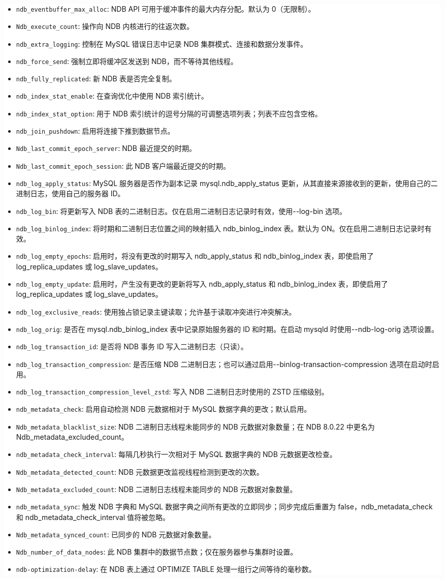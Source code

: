 +   `ndb_eventbuffer_max_alloc`: NDB API 可用于缓冲事件的最大内存分配。默认为 0（无限制）。

+   `Ndb_execute_count`: 操作向 NDB 内核进行的往返次数。

+   `ndb_extra_logging`: 控制在 MySQL 错误日志中记录 NDB 集群模式、连接和数据分发事件。

+   `ndb_force_send`: 强制立即将缓冲区发送到 NDB，而不等待其他线程。

+   `ndb_fully_replicated`: 新 NDB 表是否完全复制。

+   `ndb_index_stat_enable`: 在查询优化中使用 NDB 索引统计。

+   `ndb_index_stat_option`: 用于 NDB 索引统计的逗号分隔的可调整选项列表；列表不应包含空格。

+   `ndb_join_pushdown`: 启用将连接下推到数据节点。

+   `Ndb_last_commit_epoch_server`: NDB 最近提交的时期。

+   `Ndb_last_commit_epoch_session`: 此 NDB 客户端最近提交的时期。

+   `ndb_log_apply_status`: MySQL 服务器是否作为副本记录 mysql.ndb_apply_status 更新，从其直接来源接收到的更新，使用自己的二进制日志，使用自己的服务器 ID。

+   `ndb_log_bin`: 将更新写入 NDB 表的二进制日志。仅在启用二进制日志记录时有效，使用--log-bin 选项。

+   `ndb_log_binlog_index`: 将时期和二进制日志位置之间的映射插入 ndb_binlog_index 表。默认为 ON。仅在启用二进制日志记录时有效。

+   `ndb_log_empty_epochs`: 启用时，将没有更改的时期写入 ndb_apply_status 和 ndb_binlog_index 表，即使启用了 log_replica_updates 或 log_slave_updates。

+   `ndb_log_empty_update`: 启用时，产生没有更改的更新将写入 ndb_apply_status 和 ndb_binlog_index 表，即使启用了 log_replica_updates 或 log_slave_updates。

+   `ndb_log_exclusive_reads`: 使用独占锁记录主键读取；允许基于读取冲突进行冲突解决。

+   `ndb_log_orig`: 是否在 mysql.ndb_binlog_index 表中记录原始服务器的 ID 和时期。在启动 mysqld 时使用--ndb-log-orig 选项设置。

+   `ndb_log_transaction_id`: 是否将 NDB 事务 ID 写入二进制日志（只读）。

+   `ndb_log_transaction_compression`: 是否压缩 NDB 二进制日志；也可以通过启用--binlog-transaction-compression 选项在启动时启用。

+   `ndb_log_transaction_compression_level_zstd`: 写入 NDB 二进制日志时使用的 ZSTD 压缩级别。

+   `ndb_metadata_check`: 启用自动检测 NDB 元数据相对于 MySQL 数据字典的更改；默认启用。

+   `Ndb_metadata_blacklist_size`: NDB 二进制日志线程未能同步的 NDB 元数据对象数量；在 NDB 8.0.22 中更名为 Ndb_metadata_excluded_count。

+   `ndb_metadata_check_interval`: 每隔几秒执行一次相对于 MySQL 数据字典的 NDB 元数据更改检查。

+   `Ndb_metadata_detected_count`: NDB 元数据更改监视线程检测到更改的次数。

+   `Ndb_metadata_excluded_count`: NDB 二进制日志线程未能同步的 NDB 元数据对象数量。

+   `ndb_metadata_sync`: 触发 NDB 字典和 MySQL 数据字典之间所有更改的立即同步；同步完成后重置为 false，ndb_metadata_check 和 ndb_metadata_check_interval 值将被忽略。

+   `Ndb_metadata_synced_count`: 已同步的 NDB 元数据对象数量。

+   `Ndb_number_of_data_nodes`: 此 NDB 集群中的数据节点数；仅在服务器参与集群时设置。

+   `ndb-optimization-delay`: 在 NDB 表上通过 OPTIMIZE TABLE 处理一组行之间等待的毫秒数。
